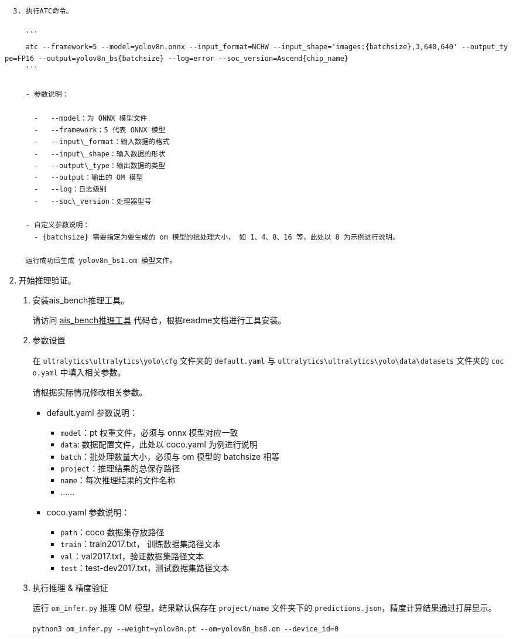       3. 执行ATC命令。

         ```
         atc --framework=5 --model=yolov8n.onnx --input_format=NCHW --input_shape='images:{batchsize},3,640,640' --output_type=FP16 --output=yolov8n_bs{batchsize} --log=error --soc_version=Ascend{chip_name}
         ```

         - 参数说明：

           -   --model：为 ONNX 模型文件
           -   --framework：5 代表 ONNX 模型
           -   --input\_format：输入数据的格式
           -   --input\_shape：输入数据的形状
           -   --output\_type：输出数据的类型
           -   --output：输出的 OM 模型
           -   --log：日志级别
           -   --soc\_version：处理器型号

         - 自定义参数说明：
           - {batchsize} 需要指定为要生成的 om 模型的批处理大小， 如 1、4、8、16 等，此处以 8 为示例进行说明。

         运行成功后生成 yolov8n_bs1.om 模型文件。

    
2. 开始推理验证。

   1. 安装ais_bench推理工具。

      请访问 [ais_bench推理工具](https://gitee.com/ascend/tools/tree/master/ais-bench_workload/tool/ais_bench) 代码仓，根据readme文档进行工具安装。

   2. 参数设置

      在 `ultralytics\ultralytics\yolo\cfg` 文件夹的 `default.yaml` 与 `ultralytics\ultralytics\yolo\data\datasets` 文件夹的 `coco.yaml` 中填入相关参数。
      
      请根据实际情况修改相关参数。

      - default.yaml 参数说明：
           -   `model`：pt 权重文件，必须与 onnx 模型对应一致
           -   `data`: 数据配置文件，此处以 coco.yaml 为例进行说明
           -   `batch`：批处理数量大小，必须与 om 模型的 batchsize 相等
           -   `project`：推理结果的总保存路径
           -   `name`：每次推理结果的文件名称
           -   ......
      
      - coco.yaml 参数说明：
           -   `path`：coco 数据集存放路径
           -   `train`：train2017.txt， 训练数据集路径文本
           -   `val`：val2017.txt，验证数据集路径文本
           -   `test`：test-dev2017.txt，测试数据集路径文本

   3. 执行推理 & 精度验证  

      运行 `om_infer.py` 推理 OM 模型，结果默认保存在 `project/name` 文件夹下的 `predictions.json`，精度计算结果通过打屏显示。

      ```
      python3 om_infer.py --weight=yolov8n.pt --om=yolov8n_bs8.om --device_id=0
      ```
